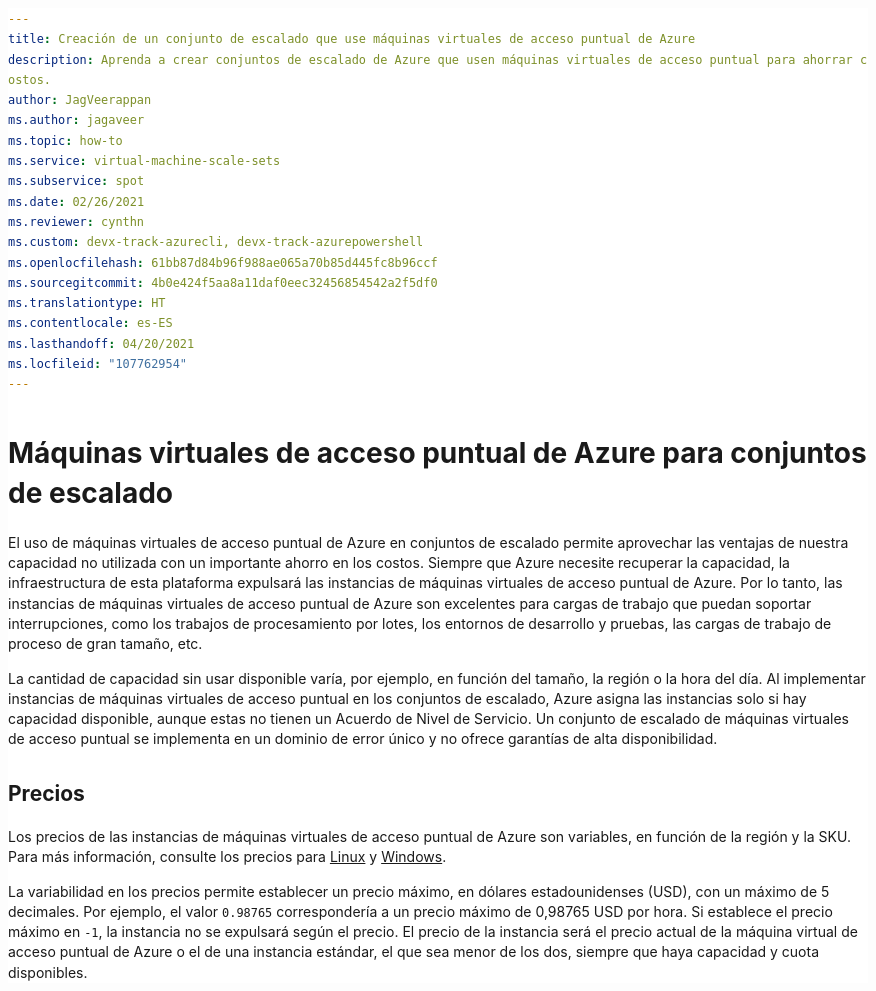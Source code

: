 ```yaml
---
title: Creación de un conjunto de escalado que use máquinas virtuales de acceso puntual de Azure
description: Aprenda a crear conjuntos de escalado de Azure que usen máquinas virtuales de acceso puntual para ahorrar costos.
author: JagVeerappan
ms.author: jagaveer
ms.topic: how-to
ms.service: virtual-machine-scale-sets
ms.subservice: spot
ms.date: 02/26/2021
ms.reviewer: cynthn
ms.custom: devx-track-azurecli, devx-track-azurepowershell
ms.openlocfilehash: 61bb87d84b96f988ae065a70b85d445fc8b96ccf
ms.sourcegitcommit: 4b0e424f5aa8a11daf0eec32456854542a2f5df0
ms.translationtype: HT
ms.contentlocale: es-ES
ms.lasthandoff: 04/20/2021
ms.locfileid: "107762954"
---
```

# <a name="azure-spot-virtual-machines-for-virtual-machine-scale-sets"></a>Máquinas virtuales de acceso puntual de Azure para conjuntos de escalado 

El uso de máquinas virtuales de acceso puntual de Azure en conjuntos de escalado permite aprovechar las ventajas de nuestra capacidad no utilizada con un importante ahorro en los costos. Siempre que Azure necesite recuperar la capacidad, la infraestructura de esta plataforma expulsará las instancias de máquinas virtuales de acceso puntual de Azure. Por lo tanto, las instancias de máquinas virtuales de acceso puntual de Azure son excelentes para cargas de trabajo que puedan soportar interrupciones, como los trabajos de procesamiento por lotes, los entornos de desarrollo y pruebas, las cargas de trabajo de proceso de gran tamaño, etc.

La cantidad de capacidad sin usar disponible varía, por ejemplo, en función del tamaño, la región o la hora del día. Al implementar instancias de máquinas virtuales de acceso puntual en los conjuntos de escalado, Azure asigna las instancias solo si hay capacidad disponible, aunque estas no tienen un Acuerdo de Nivel de Servicio. Un conjunto de escalado de máquinas virtuales de acceso puntual se implementa en un dominio de error único y no ofrece garantías de alta disponibilidad.


## <a name="pricing"></a>Precios

Los precios de las instancias de máquinas virtuales de acceso puntual de Azure son variables, en función de la región y la SKU. Para más información, consulte los precios para [Linux](https://azure.microsoft.com/pricing/details/virtual-machine-scale-sets/linux/) y [Windows](https://azure.microsoft.com/pricing/details/virtual-machine-scale-sets/windows/). 


La variabilidad en los precios permite establecer un precio máximo, en dólares estadounidenses (USD), con un máximo de 5 decimales. Por ejemplo, el valor `0.98765` correspondería a un precio máximo de 0,98765 USD por hora. Si establece el precio máximo en `-1`, la instancia no se expulsará según el precio. El precio de la instancia será el precio actual de la máquina virtual de acceso puntual de Azure o el de una instancia estándar, el que sea menor de los dos, siempre que haya capacidad y cuota disponibles.

